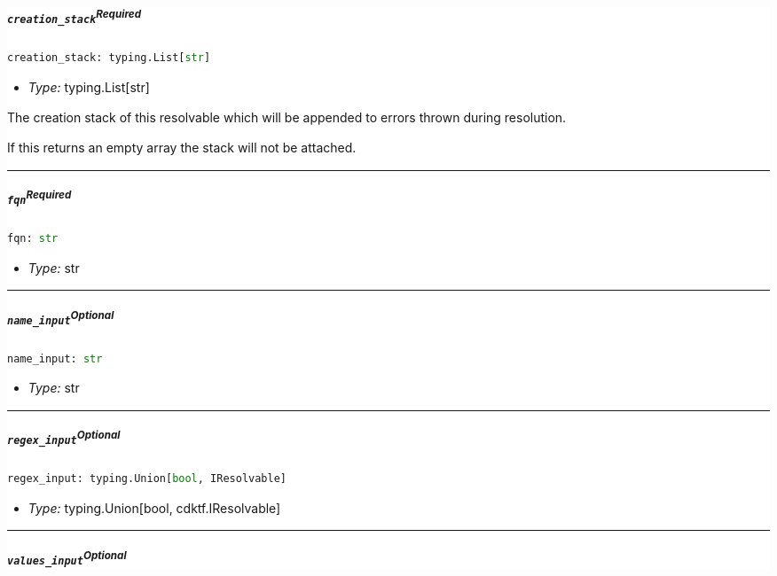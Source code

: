 
##### `creation_stack`<sup>Required</sup> <a name="creation_stack" id="rhizo-co-terraform-provider-oci.dataOciServiceMeshVirtualServiceRouteTables.DataOciServiceMeshVirtualServiceRouteTablesFilterOutputReference.property.creationStack"></a>

```python
creation_stack: typing.List[str]
```

- *Type:* typing.List[str]

The creation stack of this resolvable which will be appended to errors thrown during resolution.

If this returns an empty array the stack will not be attached.

---

##### `fqn`<sup>Required</sup> <a name="fqn" id="rhizo-co-terraform-provider-oci.dataOciServiceMeshVirtualServiceRouteTables.DataOciServiceMeshVirtualServiceRouteTablesFilterOutputReference.property.fqn"></a>

```python
fqn: str
```

- *Type:* str

---

##### `name_input`<sup>Optional</sup> <a name="name_input" id="rhizo-co-terraform-provider-oci.dataOciServiceMeshVirtualServiceRouteTables.DataOciServiceMeshVirtualServiceRouteTablesFilterOutputReference.property.nameInput"></a>

```python
name_input: str
```

- *Type:* str

---

##### `regex_input`<sup>Optional</sup> <a name="regex_input" id="rhizo-co-terraform-provider-oci.dataOciServiceMeshVirtualServiceRouteTables.DataOciServiceMeshVirtualServiceRouteTablesFilterOutputReference.property.regexInput"></a>

```python
regex_input: typing.Union[bool, IResolvable]
```

- *Type:* typing.Union[bool, cdktf.IResolvable]

---

##### `values_input`<sup>Optional</sup> <a name="values_input" id="rhizo-co-terraform-provider-oci.dataOciServiceMeshVirtualServiceRouteTables.DataOciServiceMeshVirtualServiceRouteTablesFilterOutputReference.property.valuesInput"></a>
